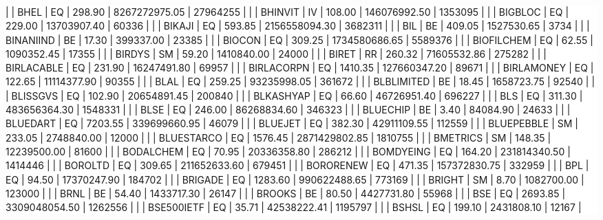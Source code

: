 |  | BHEL | EQ | 298.90 | 8267272975.05 | 27964255 |
|  | BHINVIT | IV | 108.00 | 146076992.50 | 1353095 |
|  | BIGBLOC | EQ | 229.00 | 13703907.40 | 60336 |
|  | BIKAJI | EQ | 593.85 | 2156558094.30 | 3682311 |
|  | BIL | BE | 409.05 | 1527530.65 | 3734 |
|  | BINANIIND | BE | 17.30 | 399337.00 | 23385 |
|  | BIOCON | EQ | 309.25 | 1734580686.65 | 5589376 |
|  | BIOFILCHEM | EQ | 62.55 | 1090352.45 | 17355 |
|  | BIRDYS | SM | 59.20 | 1410840.00 | 24000 |
|  | BIRET | RR | 260.32 | 71605532.86 | 275282 |
|  | BIRLACABLE | EQ | 231.90 | 16247491.80 | 69957 |
|  | BIRLACORPN | EQ | 1410.35 | 127660347.20 | 89671 |
|  | BIRLAMONEY | EQ | 122.65 | 11114377.90 | 90355 |
|  | BLAL | EQ | 259.25 | 93235998.05 | 361672 |
|  | BLBLIMITED | BE | 18.45 | 1658723.75 | 92540 |
|  | BLISSGVS | EQ | 102.90 | 20654891.45 | 200840 |
|  | BLKASHYAP | EQ | 66.60 | 46726951.40 | 696227 |
|  | BLS | EQ | 311.30 | 483656364.30 | 1548331 |
|  | BLSE | EQ | 246.00 | 86268834.60 | 346323 |
|  | BLUECHIP | BE | 3.40 | 84084.90 | 24633 |
|  | BLUEDART | EQ | 7203.55 | 339699660.95 | 46079 |
|  | BLUEJET | EQ | 382.30 | 42911109.55 | 112559 |
|  | BLUEPEBBLE | SM | 233.05 | 2748840.00 | 12000 |
|  | BLUESTARCO | EQ | 1576.45 | 2871429802.85 | 1810755 |
|  | BMETRICS | SM | 148.35 | 12239500.00 | 81600 |
|  | BODALCHEM | EQ | 70.95 | 20336358.80 | 286212 |
|  | BOMDYEING | EQ | 164.20 | 231814340.50 | 1414446 |
|  | BOROLTD | EQ | 309.65 | 211652633.60 | 679451 |
|  | BORORENEW | EQ | 471.35 | 157372830.75 | 332959 |
|  | BPL | EQ | 94.50 | 17370247.90 | 184702 |
|  | BRIGADE | EQ | 1283.60 | 990622488.65 | 773169 |
|  | BRIGHT | SM | 8.70 | 1082700.00 | 123000 |
|  | BRNL | BE | 54.40 | 1433717.30 | 26147 |
|  | BROOKS | BE | 80.50 | 4427731.80 | 55968 |
|  | BSE | EQ | 2693.85 | 3309048054.50 | 1262556 |
|  | BSE500IETF | EQ | 35.71 | 42538222.41 | 1195797 |
|  | BSHSL | EQ | 199.10 | 2431808.10 | 12167 |